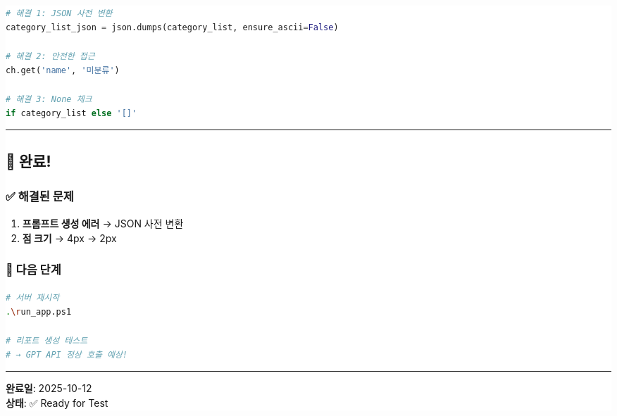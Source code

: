 ```python
# 해결 1: JSON 사전 변환
category_list_json = json.dumps(category_list, ensure_ascii=False)

# 해결 2: 안전한 접근
ch.get('name', '미분류')

# 해결 3: None 체크
if category_list else '[]'
```

---

## 🎉 완료!

### ✅ 해결된 문제

1. **프롬프트 생성 에러** → JSON 사전 변환
2. **점 크기** → 4px → 2px

### 🚀 다음 단계

```bash
# 서버 재시작
.\run_app.ps1

# 리포트 생성 테스트
# → GPT API 정상 호출 예상!
```

---

**완료일**: 2025-10-12  
**상태**: ✅ Ready for Test
